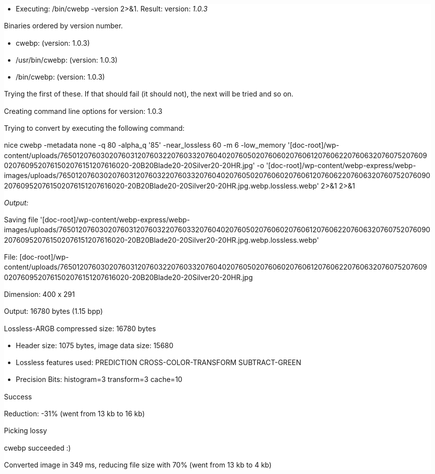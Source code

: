 - Executing: /bin/cwebp -version 2>&1. Result: version: *1.0.3*

Binaries ordered by version number.

- cwebp: (version: 1.0.3)

- /usr/bin/cwebp: (version: 1.0.3)

- /bin/cwebp: (version: 1.0.3)

Trying the first of these. If that should fail (it should not), the next will be tried and so on.

Creating command line options for version: 1.0.3

Trying to convert by executing the following command:

nice cwebp -metadata none -q 80 -alpha_q '85' -near_lossless 60 -m 6 -low_memory '[doc-root]/wp-content/uploads/76501207603020760312076032207603320760402076050207606020760612076062207606320760752076090207609520761502076151207616020-20B20Blade20-20Silver20-20HR.jpg' -o '[doc-root]/wp-content/webp-express/webp-images/uploads/76501207603020760312076032207603320760402076050207606020760612076062207606320760752076090207609520761502076151207616020-20B20Blade20-20Silver20-20HR.jpg.webp.lossless.webp' 2>&1 2>&1


*Output:* 

Saving file '[doc-root]/wp-content/webp-express/webp-images/uploads/76501207603020760312076032207603320760402076050207606020760612076062207606320760752076090207609520761502076151207616020-20B20Blade20-20Silver20-20HR.jpg.webp.lossless.webp'

File:      [doc-root]/wp-content/uploads/76501207603020760312076032207603320760402076050207606020760612076062207606320760752076090207609520761502076151207616020-20B20Blade20-20Silver20-20HR.jpg

Dimension: 400 x 291

Output:    16780 bytes (1.15 bpp)

Lossless-ARGB compressed size: 16780 bytes

  * Header size: 1075 bytes, image data size: 15680

  * Lossless features used: PREDICTION CROSS-COLOR-TRANSFORM SUBTRACT-GREEN

  * Precision Bits: histogram=3 transform=3 cache=10


Success

Reduction: -31% (went from 13 kb to 16 kb)


Picking lossy

cwebp succeeded :)


Converted image in 349 ms, reducing file size with 70% (went from 13 kb to 4 kb)

